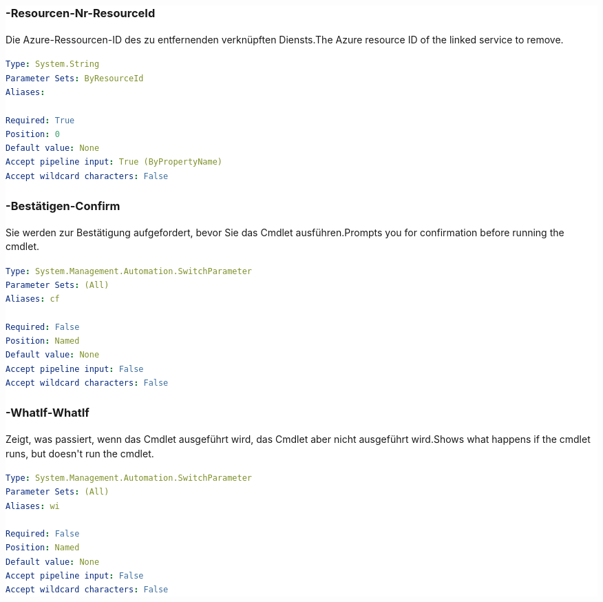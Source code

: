 ### <span data-ttu-id="fb8f3-130">-Resourcen-Nr</span><span class="sxs-lookup"><span data-stu-id="fb8f3-130">-ResourceId</span></span>
<span data-ttu-id="fb8f3-131">Die Azure-Ressourcen-ID des zu entfernenden verknüpften Diensts.</span><span class="sxs-lookup"><span data-stu-id="fb8f3-131">The Azure resource ID of the linked service to remove.</span></span>

```yaml
Type: System.String
Parameter Sets: ByResourceId
Aliases:

Required: True
Position: 0
Default value: None
Accept pipeline input: True (ByPropertyName)
Accept wildcard characters: False
```

### <span data-ttu-id="fb8f3-132">-Bestätigen</span><span class="sxs-lookup"><span data-stu-id="fb8f3-132">-Confirm</span></span>
<span data-ttu-id="fb8f3-133">Sie werden zur Bestätigung aufgefordert, bevor Sie das Cmdlet ausführen.</span><span class="sxs-lookup"><span data-stu-id="fb8f3-133">Prompts you for confirmation before running the cmdlet.</span></span>

```yaml
Type: System.Management.Automation.SwitchParameter
Parameter Sets: (All)
Aliases: cf

Required: False
Position: Named
Default value: None
Accept pipeline input: False
Accept wildcard characters: False
```

### <span data-ttu-id="fb8f3-134">-WhatIf</span><span class="sxs-lookup"><span data-stu-id="fb8f3-134">-WhatIf</span></span>
<span data-ttu-id="fb8f3-135">Zeigt, was passiert, wenn das Cmdlet ausgeführt wird, das Cmdlet aber nicht ausgeführt wird.</span><span class="sxs-lookup"><span data-stu-id="fb8f3-135">Shows what happens if the cmdlet runs, but doesn't run the cmdlet.</span></span>

```yaml
Type: System.Management.Automation.SwitchParameter
Parameter Sets: (All)
Aliases: wi

Required: False
Position: Named
Default value: None
Accept pipeline input: False
Accept wildcard characters: False
```
